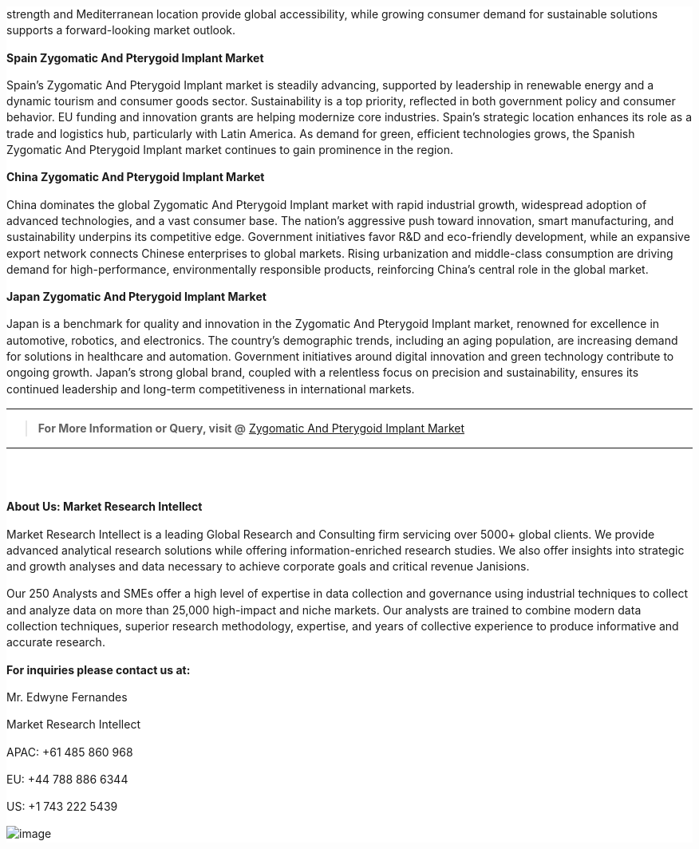 strength and Mediterranean location provide global accessibility, while growing consumer demand for sustainable solutions supports a forward-looking market outlook.</p><p class="" data-start="4424" data-end="4975"><strong data-start="4424" data-end="4445">Spain Zygomatic And Pterygoid Implant Market</strong></p><p class="" data-start="4424" data-end="4975">Spain&rsquo;s Zygomatic And Pterygoid Implant market is steadily advancing, supported by leadership in renewable energy and a dynamic tourism and consumer goods sector. Sustainability is a top priority, reflected in both government policy and consumer behavior. EU funding and innovation grants are helping modernize core industries. Spain&rsquo;s strategic location enhances its role as a trade and logistics hub, particularly with Latin America. As demand for green, efficient technologies grows, the Spanish Zygomatic And Pterygoid Implant market continues to gain prominence in the region.</p><p class="" data-start="4977" data-end="5589"><strong data-start="4977" data-end="4998">China Zygomatic And Pterygoid Implant Market</strong></p><p class="" data-start="4977" data-end="5589">China dominates the global Zygomatic And Pterygoid Implant market with rapid industrial growth, widespread adoption of advanced technologies, and a vast consumer base. The nation&rsquo;s aggressive push toward innovation, smart manufacturing, and sustainability underpins its competitive edge. Government initiatives favor R&amp;D and eco-friendly development, while an expansive export network connects Chinese enterprises to global markets. Rising urbanization and middle-class consumption are driving demand for high-performance, environmentally responsible products, reinforcing China&rsquo;s central role in the global market.</p><p class="" data-start="5591" data-end="6162"><strong data-start="5591" data-end="5612">Japan Zygomatic And Pterygoid Implant Market</strong></p><p class="" data-start="5591" data-end="6162">Japan is a benchmark for quality and innovation in the Zygomatic And Pterygoid Implant market, renowned for excellence in automotive, robotics, and electronics. The country&rsquo;s demographic trends, including an aging population, are increasing demand for solutions in healthcare and automation. Government initiatives around digital innovation and green technology contribute to ongoing growth. Japan&rsquo;s strong global brand, coupled with a relentless focus on precision and sustainability, ensures its continued leadership and long-term competitiveness in international markets.</p><hr /><blockquote><p><span class="font-[700]"><strong>For More Information or Query, visit&nbsp;@</strong>&nbsp;</span><span class="font-[700]"><a href="https://www.marketresearchintellect.com/product/global-zygomatic-and-pterygoid-implant-market-size-forecast/?utm_source=Linkedin&utm_medium=019" target="_blank" data-tracking-control-name="article-ssr-frontend-pulse_little-text-block" data-tracking-will-navigate="" data-test-link="">Zygomatic And Pterygoid Implant Market</a></span></p></blockquote><hr /><h3>&nbsp;</h3><p><strong><span class="font-[700]">About Us: Market Research Intellect</span></strong></p><p><span class="">Market Research Intellect is a leading Global Research and Consulting firm servicing over 5000+ global clients. We provide advanced analytical research solutions while offering information-enriched research studies.&nbsp;</span>We also offer insights into strategic and growth analyses and data necessary to achieve corporate goals and critical revenue Janisions.</p><p><span class="">Our 250 Analysts and SMEs offer a high level of expertise in data collection and governance using industrial techniques to collect and analyze data on more than 25,000 high-impact and niche markets. Our analysts are trained to combine modern data collection techniques, superior research methodology, expertise, and years of collective experience to produce informative and accurate research.</span></p><p><strong>For inquiries please contact us at:</strong></p><p>Mr. Edwyne Fernandes</p><p>Market Research Intellect</p><p>APAC: +61 485 860 968</p><p>EU: +44 788 886 6344</p><p>US: +1 743 222 5439</p>
![image](https://github.com/user-attachments/assets/da4e3761-c43c-4abd-a2bf-e269847b737f)
